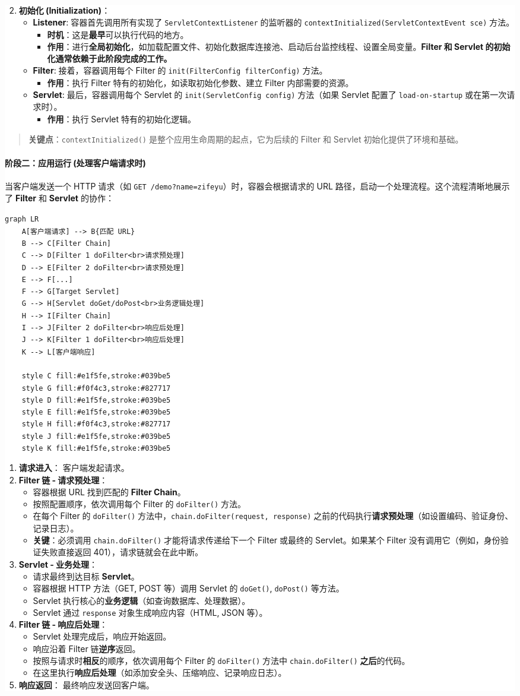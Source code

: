 2.  **初始化 (Initialization)**：
    *   **Listener**: 容器首先调用所有实现了 `ServletContextListener` 的监听器的 `contextInitialized(ServletContextEvent sce)` 方法。
        *   **时机**：这是**最早**可以执行代码的地方。
        *   **作用**：进行**全局初始化**，如加载配置文件、初始化数据库连接池、启动后台监控线程、设置全局变量。**Filter 和 Servlet 的初始化通常依赖于此阶段完成的工作。**
    *   **Filter**: 接着，容器调用每个 Filter 的 `init(FilterConfig filterConfig)` 方法。
        *   **作用**：执行 Filter 特有的初始化，如读取初始化参数、建立 Filter 内部需要的资源。
    *   **Servlet**: 最后，容器调用每个 Servlet 的 `init(ServletConfig config)` 方法（如果 Servlet 配置了 `load-on-startup` 或在第一次请求时）。
        *   **作用**：执行 Servlet 特有的初始化逻辑。

> **关键点**：`contextInitialized()` 是整个应用生命周期的起点，它为后续的 Filter 和 Servlet 初始化提供了环境和基础。

#### **阶段二：应用运行 (处理客户端请求时)**

当客户端发送一个 HTTP 请求（如 `GET /demo?name=zifeyu`）时，容器会根据请求的 URL 路径，启动一个处理流程。这个流程清晰地展示了 **Filter** 和 **Servlet** 的协作：

```mermaid
graph LR
    A[客户端请求] --> B{匹配 URL}
    B --> C[Filter Chain]
    C --> D[Filter 1 doFilter<br>请求预处理]
    D --> E[Filter 2 doFilter<br>请求预处理]
    E --> F[...]
    F --> G[Target Servlet]
    G --> H[Servlet doGet/doPost<br>业务逻辑处理]
    H --> I[Filter Chain]
    I --> J[Filter 2 doFilter<br>响应后处理]
    J --> K[Filter 1 doFilter<br>响应后处理]
    K --> L[客户端响应]
    
    style C fill:#e1f5fe,stroke:#039be5
    style G fill:#f0f4c3,stroke:#827717
    style D fill:#e1f5fe,stroke:#039be5
    style E fill:#e1f5fe,stroke:#039be5
    style H fill:#f0f4c3,stroke:#827717
    style J fill:#e1f5fe,stroke:#039be5
    style K fill:#e1f5fe,stroke:#039be5
```

1.  **请求进入**： 客户端发起请求。
2.  **Filter 链 - 请求预处理**：
    *   容器根据 URL 找到匹配的 **Filter Chain**。
    *   按照配置顺序，依次调用每个 Filter 的 `doFilter()` 方法。
    *   在每个 Filter 的 `doFilter()` 方法中，`chain.doFilter(request, response)` 之前的代码执行**请求预处理**（如设置编码、验证身份、记录日志）。
    *   **关键**：必须调用 `chain.doFilter()` 才能将请求传递给下一个 Filter 或最终的 Servlet。如果某个 Filter 没有调用它（例如，身份验证失败直接返回 401），请求链就会在此中断。
3.  **Servlet - 业务处理**：
    *   请求最终到达目标 **Servlet**。
    *   容器根据 HTTP 方法（GET, POST 等）调用 Servlet 的 `doGet()`, `doPost()` 等方法。
    *   Servlet 执行核心的**业务逻辑**（如查询数据库、处理数据）。
    *   Servlet 通过 `response` 对象生成响应内容（HTML, JSON 等）。
4.  **Filter 链 - 响应后处理**：
    *   Servlet 处理完成后，响应开始返回。
    *   响应沿着 Filter 链**逆序**返回。
    *   按照与请求时**相反**的顺序，依次调用每个 Filter 的 `doFilter()` 方法中 `chain.doFilter()` **之后**的代码。
    *   在这里执行**响应后处理**（如添加安全头、压缩响应、记录响应日志）。
5.  **响应返回**： 最终响应发送回客户端。
